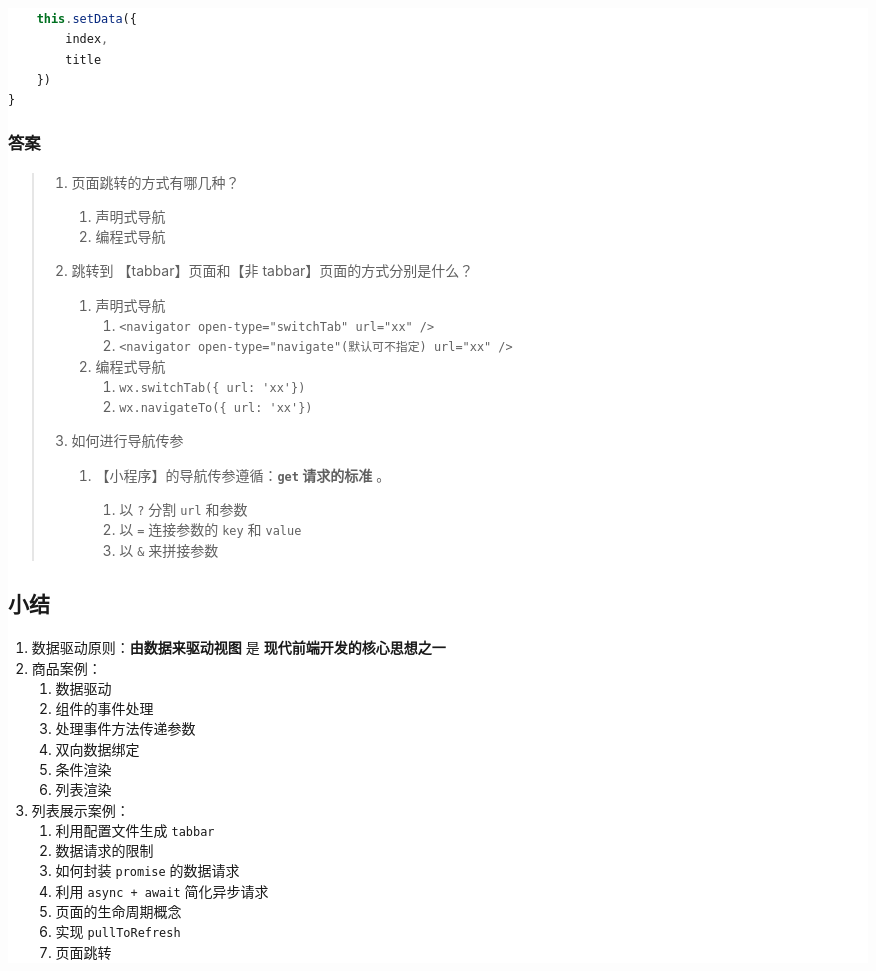 ```js
    this.setData({
        index,
        title
    })
}

```

### 答案

> 1. 页面跳转的方式有哪几种？
>    1. 声明式导航
>    2. 编程式导航
> 2. 跳转到 【tabbar】页面和【非 tabbar】页面的方式分别是什么？
>    1. 声明式导航
>       1. `<navigator open-type="switchTab" url="xx" />`
>       2. `<navigator open-type="navigate"(默认可不指定) url="xx" />`
>    2. 编程式导航
>       1. `wx.switchTab({ url: 'xx'})`
>       2. `wx.navigateTo({ url: 'xx'})`
> 3. 如何进行导航传参
>
>    1. 【小程序】的导航传参遵循：**`get` 请求的标准** 。
>
>       1. 以 `?` 分割 `url` 和参数
>       2. 以 `=` 连接参数的 `key` 和 `value`
>       3. 以 `&` 来拼接参数

## 小结

1. 数据驱动原则：**由数据来驱动视图** 是 **现代前端开发的核心思想之一**
2. 商品案例：
   1. 数据驱动
   2. 组件的事件处理
   3. 处理事件方法传递参数
   4. 双向数据绑定
   5. 条件渲染
   6. 列表渲染
3. 列表展示案例：
   1. 利用配置文件生成 `tabbar`
   2. 数据请求的限制
   3. 如何封装 `promise` 的数据请求
   4. 利用 `async + await` 简化异步请求
   5. 页面的生命周期概念
   6. 实现 `pullToRefresh`
   7. 页面跳转

